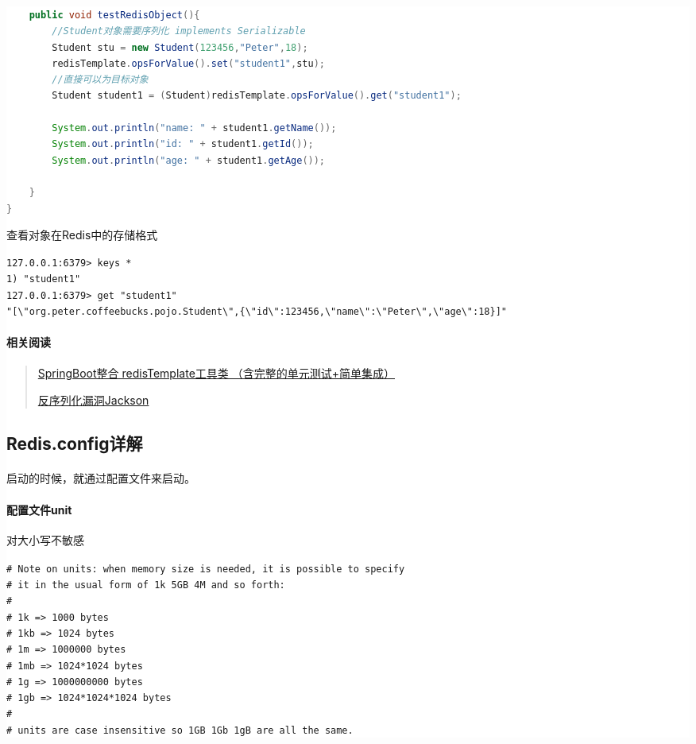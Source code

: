 ```java
    public void testRedisObject(){
        //Student对象需要序列化 implements Serializable
        Student stu = new Student(123456,"Peter",18);
        redisTemplate.opsForValue().set("student1",stu);
	    //直接可以为目标对象
        Student student1 = (Student)redisTemplate.opsForValue().get("student1");

        System.out.println("name: " + student1.getName());
        System.out.println("id: " + student1.getId());
        System.out.println("age: " + student1.getAge());

    }
}

```

查看对象在Redis中的存储格式

```shell
127.0.0.1:6379> keys *
1) "student1"
127.0.0.1:6379> get "student1"
"[\"org.peter.coffeebucks.pojo.Student\",{\"id\":123456,\"name\":\"Peter\",\"age\":18}]"

```

#### 相关阅读

> [SpringBoot整合 redisTemplate工具类 （含完整的单元测试+简单集成）](https://blog.csdn.net/sdrfengmi/article/details/103693212?utm_medium=distribute.pc_relevant.none-task-blog-2~default~baidujs_title~default-0.no_search_link&spm=1001.2101.3001.4242.1)
>
> [反序列化漏洞Jackson](https://0range228.github.io/%E3%80%90%E5%8F%8D%E5%BA%8F%E5%88%97%E5%8C%96%E6%BC%8F%E6%B4%9E%E3%80%91Jackson/)



## Redis.config详解

启动的时候，就通过配置文件来启动。

#### 配置文件unit

对大小写不敏感

```shell
# Note on units: when memory size is needed, it is possible to specify
# it in the usual form of 1k 5GB 4M and so forth:
#
# 1k => 1000 bytes
# 1kb => 1024 bytes
# 1m => 1000000 bytes
# 1mb => 1024*1024 bytes
# 1g => 1000000000 bytes
# 1gb => 1024*1024*1024 bytes
#
# units are case insensitive so 1GB 1Gb 1gB are all the same.
```
